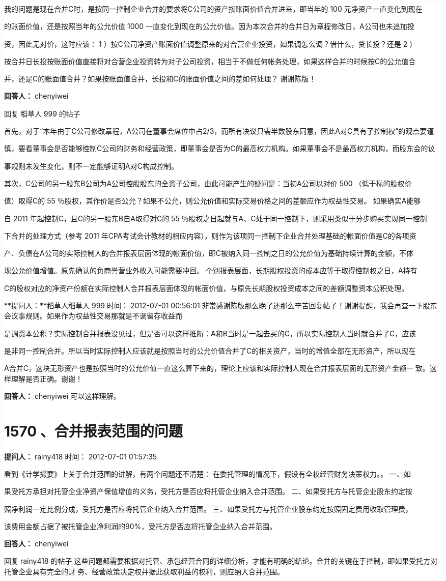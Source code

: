 我的问题是现在合并C时，是按同一控制企业合并的要求将C公司的资产按账面价值合并进来，即当年的 100 元净资产一直变化到现在

的账面价值，还是按照当年的公允价值 1000 一直变化到现在的公允价值。因为本次合并的合并日为章程修改日，A公司也未追加投

资，因此无对价，这时应该： 1 ）按C公司净资产账面价值调整原来的对合营企业投资，如果调怎么调？借什么，贷长投？还是 2 ）

按合并日长投按账面价值直接将对合营企业投资转为对子公司投资，相当于不做任何帐务处理，如果这样合并的时候按C的公允值合

并，还是C的账面值合并？如果按账面值合并，长投和C的账面价值之间的差如何处理？ 谢谢陈版！

**回答人：** chenyiwei

回复 稻草人 999 的帖子

首先，对于“本年由于C公司修改章程，A公司在董事会席位中占2/3，而所有决议只需半数股东同意，因此A对C具有了控制权”的观点要谨

慎，要看董事会是否能够控制C公司的财务和经营政策，即董事会是否为C的最高权力机构。如果董事会不是最高权力机构，而股东会的议


事规则未发生变化，则不一定能够证明A对C构成控制。

其次，C公司的另一股东B公司为A公司控股股东的全资子公司，由此可能产生的疑问是：当初A公司以对价 500 （低于标的股权价

值）取得C的 55 ％股权，其作价是否公允？如果不公允，则公允价值和实际交易价格之间的差额应作为权益性交易。 如果确实A能够

自 2011 年起控制C，且C的另一股东B自A取得对C的 55 ％股权之日起就与A、C处于同一控制下，则采用类似于分步购买实现同一控制

下合并的处理方式（参考 2011 年CPA考试会计教材的相应内容），则作为该项同一控制下企业合并处理基础的帐面价值是C的各项资

产、负债在A公司的实际控制人的合并报表层面体现的帐面价值，即C被纳入同一控制之日的公允价值为基础持续计算的金额，不体

现公允价值增值。原先确认的负商誉营业外收入可能需要冲回。 个别报表层面，长期股权投资的成本应等于取得控制权之日，A持有

C的股权对应的净资产份额在实际控制人合并报表层面体现的帐面价值，与原先长期股权投资成本之间的差额调整资本公积处理。

**提问人：**稻草人稻草人 999 时间： 2012-07-01 00:56:01
非常感谢陈版那么晚了还那么辛苦回复帖子！谢谢提醒，我会再查一下股东会议事规则。如果作为权益性交易那就是不调留存收益而

是调资本公积？实际控制合并报表没见过，但是否可以这样推断：A和B当时是一起去买的C，所以实际控制人当时就合并了C，应该

是非同一控制合并。所以当时实际控制人应该就是按照当时的公允价值合并了C的相关资产，当时的增值全部在无形资产，所以现在

A合并C，这块无形资产也是按照当时的公允价值一直这么算下来的，理论上应该和实际控制人现在合并报表层面的无形资产金额一
致。这样理解是否正确。谢谢！

**回答人：** chenyiwei
可以这样理解。

# 1570 、合并报表范围的问题

**提问人：** rainy418 时间： 2012-07-01 01:57:35

看到《计学撮要》上关于合并范围的讲解，有两个问题还不清楚： 在委托管理的情况下，假设有全权经营财务决策权力。。 一、如

果受托方承担对托管企业净资产保值增值的义务，受托方是否应将托管企业纳入合并范围。 二、如果受托方与托管企业股东约定按

照净利润一定比例分成，受托方是否应将托管企业纳入合并范围。 三、如果受托方与托管企业股东约定按照固定费用收取管理费，

该费用金额占据了被托管企业净利润的90%，受托方是否应将托管企业纳入合并范围。

**回答人：** chenyiwei

回复 rainy418 的帖子
这些问题都需要根据对托管、承包经营合同的详细分析，才能有明确的结论。合并的关键在于控制，即如果受托方对托管企业具有完全的财
务、经营政策决定权并据此获取利益的权利，则应纳入合并范围。
